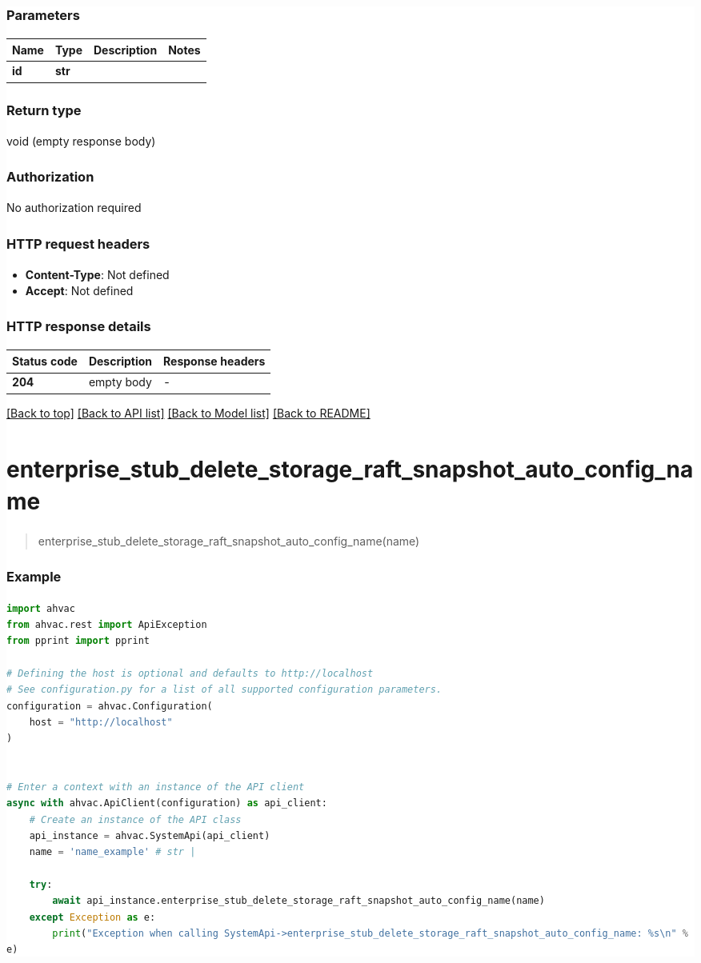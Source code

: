 

### Parameters


Name | Type | Description  | Notes
------------- | ------------- | ------------- | -------------
 **id** | **str**|  | 

### Return type

void (empty response body)

### Authorization

No authorization required

### HTTP request headers

 - **Content-Type**: Not defined
 - **Accept**: Not defined

### HTTP response details

| Status code | Description | Response headers |
|-------------|-------------|------------------|
**204** | empty body |  -  |

[[Back to top]](#) [[Back to API list]](../README.md#documentation-for-api-endpoints) [[Back to Model list]](../README.md#documentation-for-models) [[Back to README]](../README.md)

# **enterprise_stub_delete_storage_raft_snapshot_auto_config_name**
> enterprise_stub_delete_storage_raft_snapshot_auto_config_name(name)



### Example


```python
import ahvac
from ahvac.rest import ApiException
from pprint import pprint

# Defining the host is optional and defaults to http://localhost
# See configuration.py for a list of all supported configuration parameters.
configuration = ahvac.Configuration(
    host = "http://localhost"
)


# Enter a context with an instance of the API client
async with ahvac.ApiClient(configuration) as api_client:
    # Create an instance of the API class
    api_instance = ahvac.SystemApi(api_client)
    name = 'name_example' # str | 

    try:
        await api_instance.enterprise_stub_delete_storage_raft_snapshot_auto_config_name(name)
    except Exception as e:
        print("Exception when calling SystemApi->enterprise_stub_delete_storage_raft_snapshot_auto_config_name: %s\n" % e)
```

